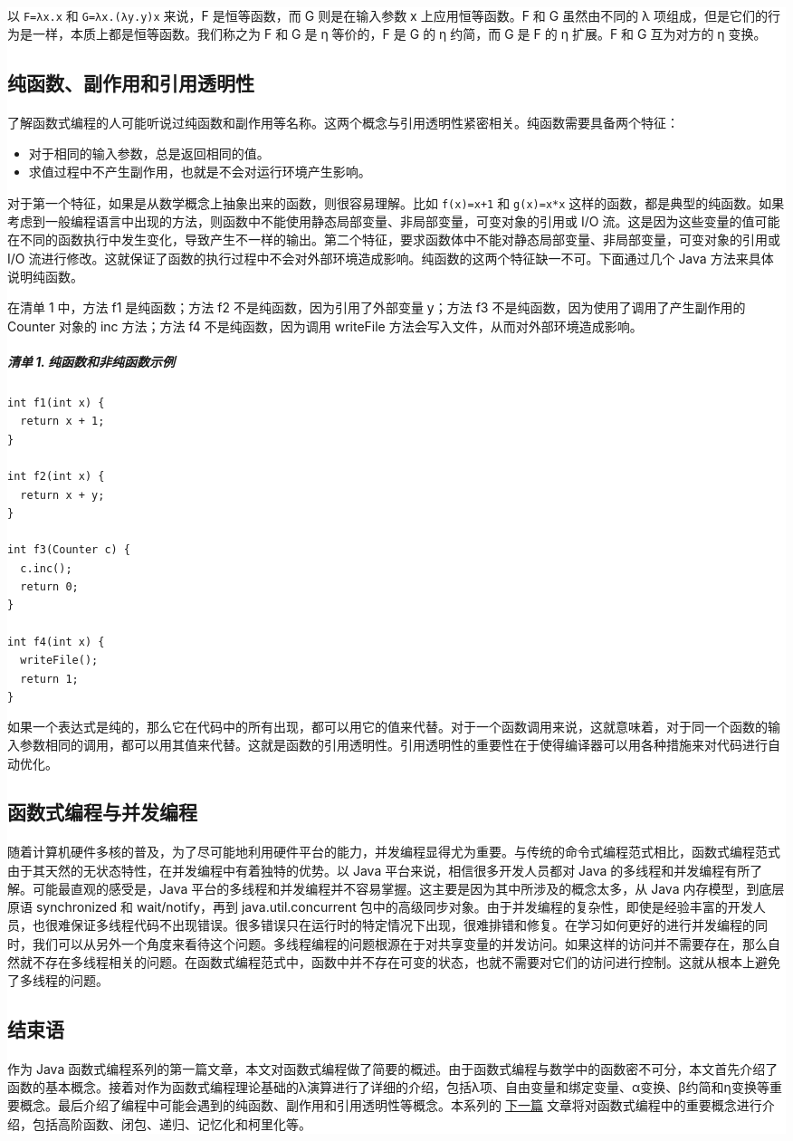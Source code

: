 以 `F=λx.x` 和 `G=λx.(λy.y)x` 来说，F 是恒等函数，而 G 则是在输入参数 x 上应用恒等函数。F 和 G 虽然由不同的 λ 项组成，但是它们的行为是一样，本质上都是恒等函数。我们称之为 F 和 G 是 η 等价的，F 是 G 的 η 约简，而 G 是 F 的 η 扩展。F 和 G 互为对方的 η 变换。

## 纯函数、副作用和引用透明性

了解函数式编程的人可能听说过纯函数和副作用等名称。这两个概念与引用透明性紧密相关。纯函数需要具备两个特征：

*   对于相同的输入参数，总是返回相同的值。
*   求值过程中不产生副作用，也就是不会对运行环境产生影响。

对于第一个特征，如果是从数学概念上抽象出来的函数，则很容易理解。比如 `f(x)=x+1` 和 `g(x)=x*x` 这样的函数，都是典型的纯函数。如果考虑到一般编程语言中出现的方法，则函数中不能使用静态局部变量、非局部变量，可变对象的引用或 I/O 流。这是因为这些变量的值可能在不同的函数执行中发生变化，导致产生不一样的输出。第二个特征，要求函数体中不能对静态局部变量、非局部变量，可变对象的引用或 I/O 流进行修改。这就保证了函数的执行过程中不会对外部环境造成影响。纯函数的这两个特征缺一不可。下面通过几个 Java 方法来具体说明纯函数。

在清单 1 中，方法 f1 是纯函数；方法 f2 不是纯函数，因为引用了外部变量 y；方法 f3 不是纯函数，因为使用了调用了产生副作用的 Counter 对象的 inc 方法；方法 f4 不是纯函数，因为调用 writeFile 方法会写入文件，从而对外部环境造成影响。

##### 清单 1\. 纯函数和非纯函数示例

```
int f1(int x) {
  return x + 1;
}

int f2(int x) {
  return x + y;
}

int f3(Counter c) {
  c.inc();
  return 0;
}

int f4(int x) {
  writeFile();
  return 1;
} 
```

如果一个表达式是纯的，那么它在代码中的所有出现，都可以用它的值来代替。对于一个函数调用来说，这就意味着，对于同一个函数的输入参数相同的调用，都可以用其值来代替。这就是函数的引用透明性。引用透明性的重要性在于使得编译器可以用各种措施来对代码进行自动优化。

## 函数式编程与并发编程

随着计算机硬件多核的普及，为了尽可能地利用硬件平台的能力，并发编程显得尤为重要。与传统的命令式编程范式相比，函数式编程范式由于其天然的无状态特性，在并发编程中有着独特的优势。以 Java 平台来说，相信很多开发人员都对 Java 的多线程和并发编程有所了解。可能最直观的感受是，Java 平台的多线程和并发编程并不容易掌握。这主要是因为其中所涉及的概念太多，从 Java 内存模型，到底层原语 synchronized 和 wait/notify，再到 java.util.concurrent 包中的高级同步对象。由于并发编程的复杂性，即使是经验丰富的开发人员，也很难保证多线程代码不出现错误。很多错误只在运行时的特定情况下出现，很难排错和修复。在学习如何更好的进行并发编程的同时，我们可以从另外一个角度来看待这个问题。多线程编程的问题根源在于对共享变量的并发访问。如果这样的访问并不需要存在，那么自然就不存在多线程相关的问题。在函数式编程范式中，函数中并不存在可变的状态，也就不需要对它们的访问进行控制。这就从根本上避免了多线程的问题。

## 结束语

作为 Java 函数式编程系列的第一篇文章，本文对函数式编程做了简要的概述。由于函数式编程与数学中的函数密不可分，本文首先介绍了函数的基本概念。接着对作为函数式编程理论基础的λ演算进行了详细的介绍，包括λ项、自由变量和绑定变量、α变换、β约简和η变换等重要概念。最后介绍了编程中可能会遇到的纯函数、副作用和引用透明性等概念。本系列的 [下一篇](https://www.ibm.com/developerworks/cn/java/j-understanding-functional-programming-2/index.html) 文章将对函数式编程中的重要概念进行介绍，包括高阶函数、闭包、递归、记忆化和柯里化等。